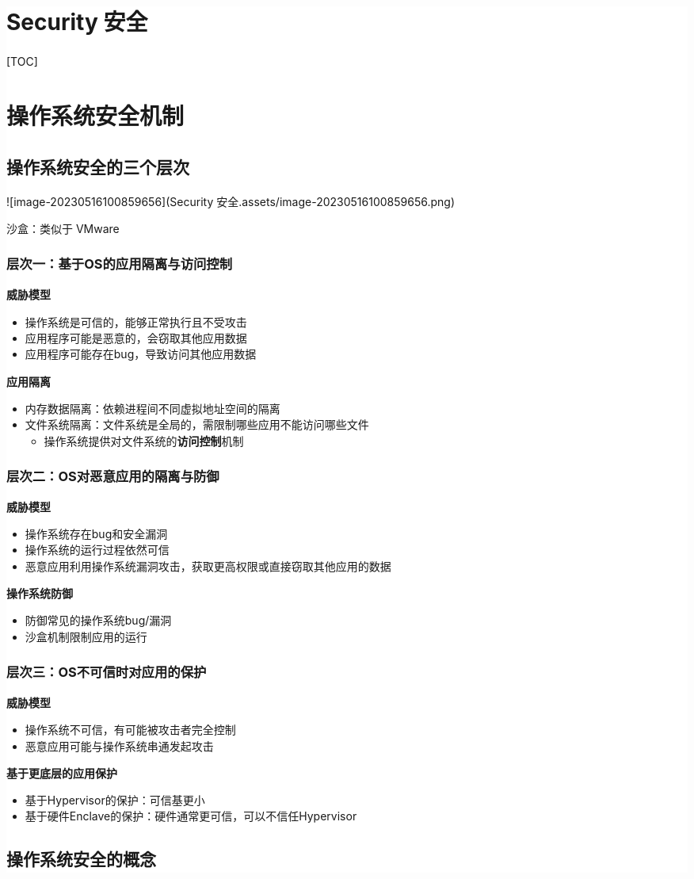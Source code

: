 # Security 安全

[TOC]

# 操作系统安全机制

## 操作系统安全的三个层次

![image-20230516100859656](Security 安全.assets/image-20230516100859656.png)

沙盒：类似于 VMware

### 层次一：基于OS的应用隔离与访问控制

**威胁模型**

- 操作系统是可信的，能够正常执行且不受攻击
- 应用程序可能是恶意的，会窃取其他应用数据
- 应用程序可能存在bug，导致访问其他应用数据

**应用隔离**

- 内存数据隔离：依赖进程间不同虚拟地址空间的隔离
- 文件系统隔离：文件系统是全局的，需限制哪些应用不能访问哪些文件
  - 操作系统提供对文件系统的**访问控制**机制

### 层次二：OS对恶意应用的隔离与防御

**威胁模型**

- 操作系统存在bug和安全漏洞
- 操作系统的运行过程依然可信
- 恶意应用利用操作系统漏洞攻击，获取更高权限或直接窃取其他应用的数据

**操作系统防御**

- 防御常见的操作系统bug/漏洞
- 沙盒机制限制应用的运行

### 层次三：OS不可信时对应用的保护

**威胁模型**

- 操作系统不可信，有可能被攻击者完全控制
- 恶意应用可能与操作系统串通发起攻击

**基于更底层的应用保护**

- 基于Hypervisor的保护：可信基更小
- 基于硬件Enclave的保护：硬件通常更可信，可以不信任Hypervisor

## 操作系统安全的概念
